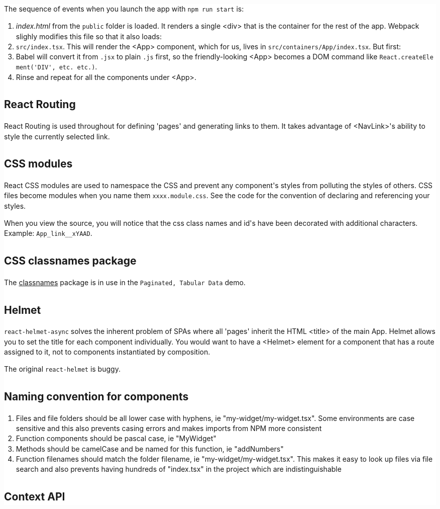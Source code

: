 The sequence of events when you launch the app with `npm run start` is:

1. _index.html_ from the `public` folder is loaded. It renders a single &lt;div&gt; that is the container for the rest of the app. Webpack slighly modifies this file so that it also loads:
2. `src/index.tsx`. This will render the &lt;App&gt; component, which for us, lives in `src/containers/App/index.tsx`. But first:
3. Babel will convert it from `.jsx` to plain `.js` first, so the friendly-looking &lt;App&gt; becomes a DOM command like `React.createElement('DIV', etc. etc.)`.
4. Rinse and repeat for all the components under &lt;App&gt;.

## React Routing

React Routing is used throughout for defining 'pages' and generating links to them. It takes advantage of &lt;NavLink&gt;'s ability to style the currently selected link.

## CSS modules

React CSS modules are used to namespace the CSS and prevent any component's styles from polluting the styles of others. CSS files become modules when you name them `xxxx.module.css`. See the code for the convention of declaring and referencing your styles.

When you view the source, you will notice that the css class names and id's have been decorated with additional characters. Example: `App_link__xYAAD`.

## CSS classnames package

The [classnames](https://www.npmjs.com/package/classnames) package is in use in the `Paginated, Tabular Data` demo.

## Helmet

`react-helmet-async` solves the inherent problem of SPAs where all 'pages' inherit the HTML &lt;title&gt; of the main App. Helmet allows you to set the title for each component individually. You would want to have a &lt;Helmet&gt; element for a component that has a route assigned to it, not to components instantiated by composition.

The original `react-helmet` is buggy.

## Naming convention for components

1. Files and file folders should be all lower case with hyphens, ie "my-widget/my-widget.tsx". Some environments are case sensitive and this also prevents casing errors and makes imports from NPM more consistent
2. Function components should be pascal case, ie "MyWidget"
3. Methods should be camelCase and be named for this function, ie "addNumbers"
4. Function filenames should match the folder filename, ie "my-widget/my-widget.tsx". This makes it easy to look up files via file search and also prevents having hundreds of "index.tsx" in the project which are indistinguishable

## Context API
